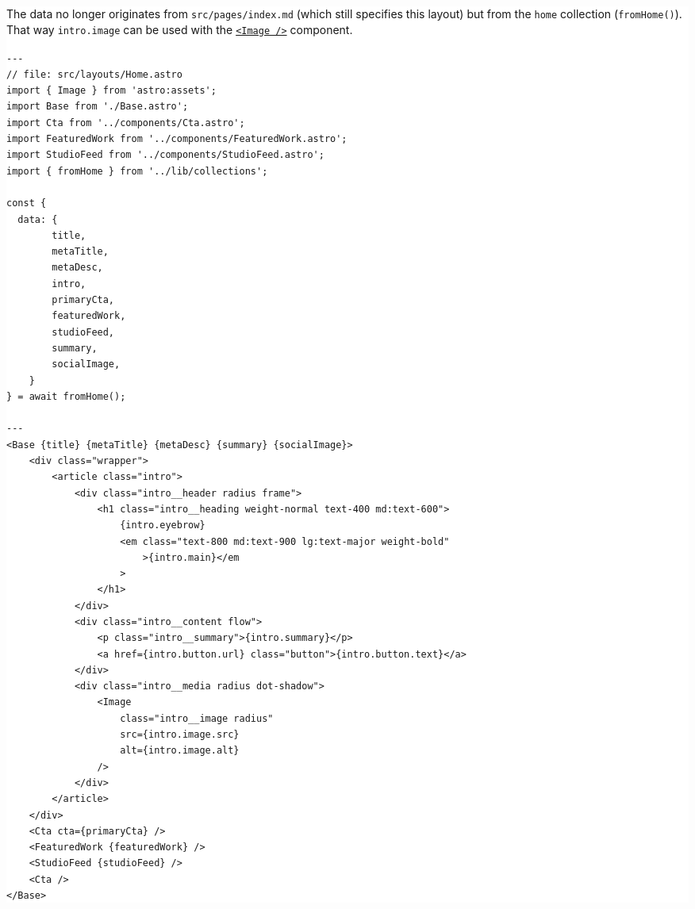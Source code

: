 The data no longer originates from `src/pages/index.md` (which still specifies this layout) but from the `home` collection (`fromHome()`). That way `intro.image` can be used with the [`<Image />`](https://docs.astro.build/en/guides/assets/#image--astroassets) component.

```Astro
---
// file: src/layouts/Home.astro
import { Image } from 'astro:assets';
import Base from './Base.astro';
import Cta from '../components/Cta.astro';
import FeaturedWork from '../components/FeaturedWork.astro';
import StudioFeed from '../components/StudioFeed.astro';
import { fromHome } from '../lib/collections';

const {
  data: {
		title,
		metaTitle,
		metaDesc,
		intro,
		primaryCta,
		featuredWork,
		studioFeed,
		summary,
		socialImage,
	}
} = await fromHome();

---
<Base {title} {metaTitle} {metaDesc} {summary} {socialImage}>
	<div class="wrapper">
		<article class="intro">
			<div class="intro__header radius frame">
				<h1 class="intro__heading weight-normal text-400 md:text-600">
					{intro.eyebrow}
					<em class="text-800 md:text-900 lg:text-major weight-bold"
						>{intro.main}</em
					>
				</h1>
			</div>
			<div class="intro__content flow">
				<p class="intro__summary">{intro.summary}</p>
				<a href={intro.button.url} class="button">{intro.button.text}</a>
			</div>
			<div class="intro__media radius dot-shadow">
				<Image
					class="intro__image radius"
					src={intro.image.src}
					alt={intro.image.alt}
				/>
			</div>
		</article>
	</div>
	<Cta cta={primaryCta} />
	<FeaturedWork {featuredWork} />
	<StudioFeed {studioFeed} />
	<Cta />
</Base>
```
